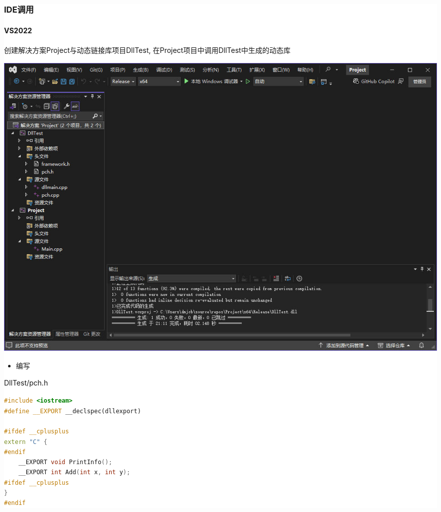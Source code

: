 ### IDE调用

#### VS2022

创建解决方案Project与动态链接库项目DllTest, 在Project项目中调用DllTest中生成的动态库

![](/assets/image/20241104_212033.jpg)

- 编写

DllTest/pch.h

```c++
#include <iostream>
#define __EXPORT __declspec(dllexport)

#ifdef __cplusplus
extern "C" {
#endif
    __EXPORT void PrintInfo();
    __EXPORT int Add(int x, int y);
#ifdef __cplusplus
}
#endif
```
